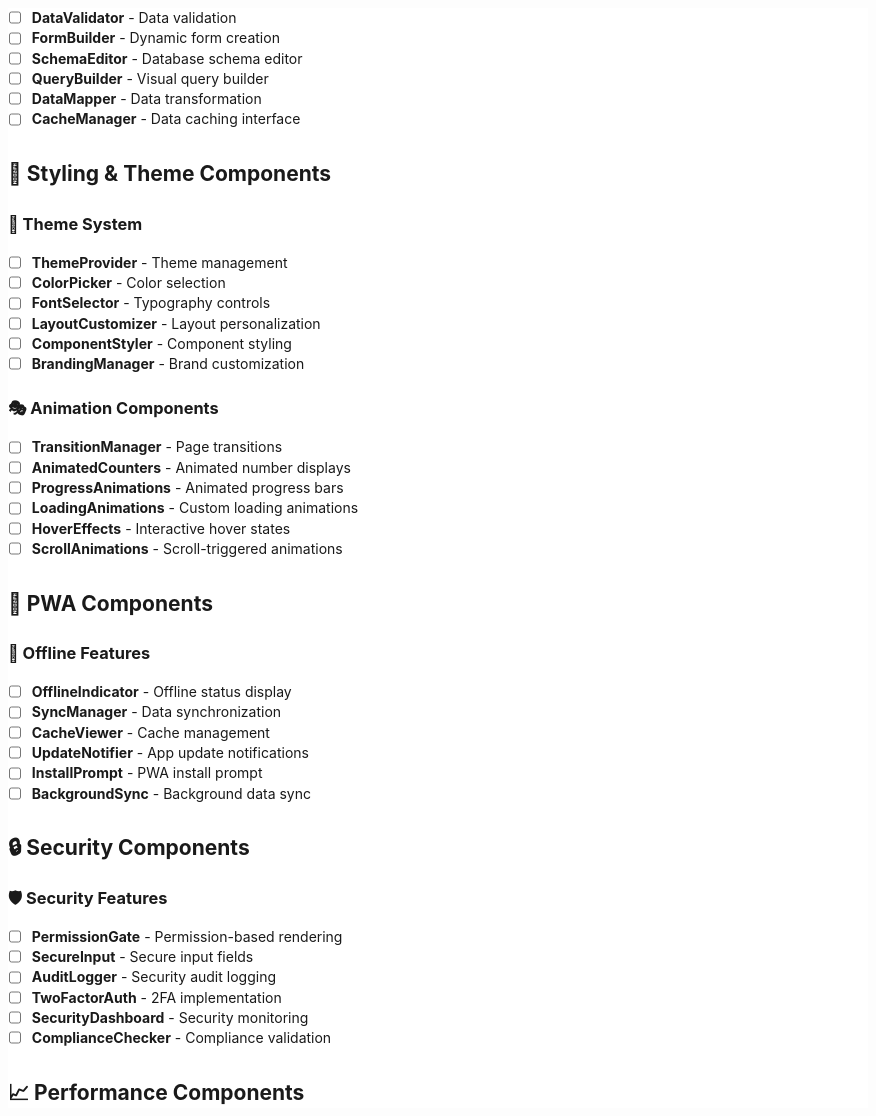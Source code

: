 - [ ] **DataValidator** - Data validation
- [ ] **FormBuilder** - Dynamic form creation
- [ ] **SchemaEditor** - Database schema editor
- [ ] **QueryBuilder** - Visual query builder
- [ ] **DataMapper** - Data transformation
- [ ] **CacheManager** - Data caching interface

## 🎨 Styling & Theme Components

### 🌈 Theme System

- [ ] **ThemeProvider** - Theme management
- [ ] **ColorPicker** - Color selection
- [ ] **FontSelector** - Typography controls
- [ ] **LayoutCustomizer** - Layout personalization
- [ ] **ComponentStyler** - Component styling
- [ ] **BrandingManager** - Brand customization

### 🎭 Animation Components

- [ ] **TransitionManager** - Page transitions
- [ ] **AnimatedCounters** - Animated number displays
- [ ] **ProgressAnimations** - Animated progress bars
- [ ] **LoadingAnimations** - Custom loading animations
- [ ] **HoverEffects** - Interactive hover states
- [ ] **ScrollAnimations** - Scroll-triggered animations

## 📱 PWA Components

### 🔄 Offline Features

- [ ] **OfflineIndicator** - Offline status display
- [ ] **SyncManager** - Data synchronization
- [ ] **CacheViewer** - Cache management
- [ ] **UpdateNotifier** - App update notifications
- [ ] **InstallPrompt** - PWA install prompt
- [ ] **BackgroundSync** - Background data sync

## 🔒 Security Components

### 🛡️ Security Features

- [ ] **PermissionGate** - Permission-based rendering
- [ ] **SecureInput** - Secure input fields
- [ ] **AuditLogger** - Security audit logging
- [ ] **TwoFactorAuth** - 2FA implementation
- [ ] **SecurityDashboard** - Security monitoring
- [ ] **ComplianceChecker** - Compliance validation

## 📈 Performance Components
